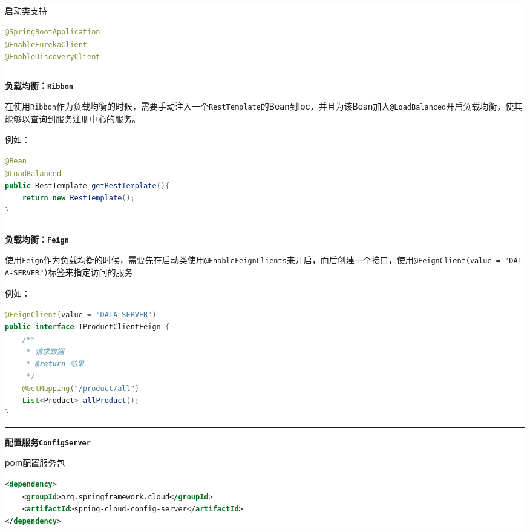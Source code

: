 启动类支持

```java
@SpringBootApplication
@EnableEurekaClient
@EnableDiscoveryClient
```



---

**负载均衡：`Ribbon`**

在使用`Ribbon`作为负载均衡的时候，需要手动注入一个`RestTemplate`的Bean到Ioc，并且为该Bean加入`@LoadBalanced`开启负载均衡，使其能够以查询到服务注册中心的服务。

例如：

```java
@Bean
@LoadBalanced
public RestTemplate getRestTemplate(){
	return new RestTemplate();
}
```

---

**负载均衡：`Feign`**

使用`Feign`作为负载均衡的时候，需要先在启动类使用`@EnableFeignClients`来开启，而后创建一个接口，使用`@FeignClient(value = "DATA-SERVER")`标签来指定访问的服务

例如：

```java
@FeignClient(value = "DATA-SERVER")
public interface IProductClientFeign {
    /**
     * 请求数据
     * @return 结果
     */
    @GetMapping("/product/all")
    List<Product> allProduct();
}
```

---

**配置服务`ConfigServer`**

pom配置服务包

```xml
<dependency>
    <groupId>org.springframework.cloud</groupId>
    <artifactId>spring-cloud-config-server</artifactId>
</dependency>
```
